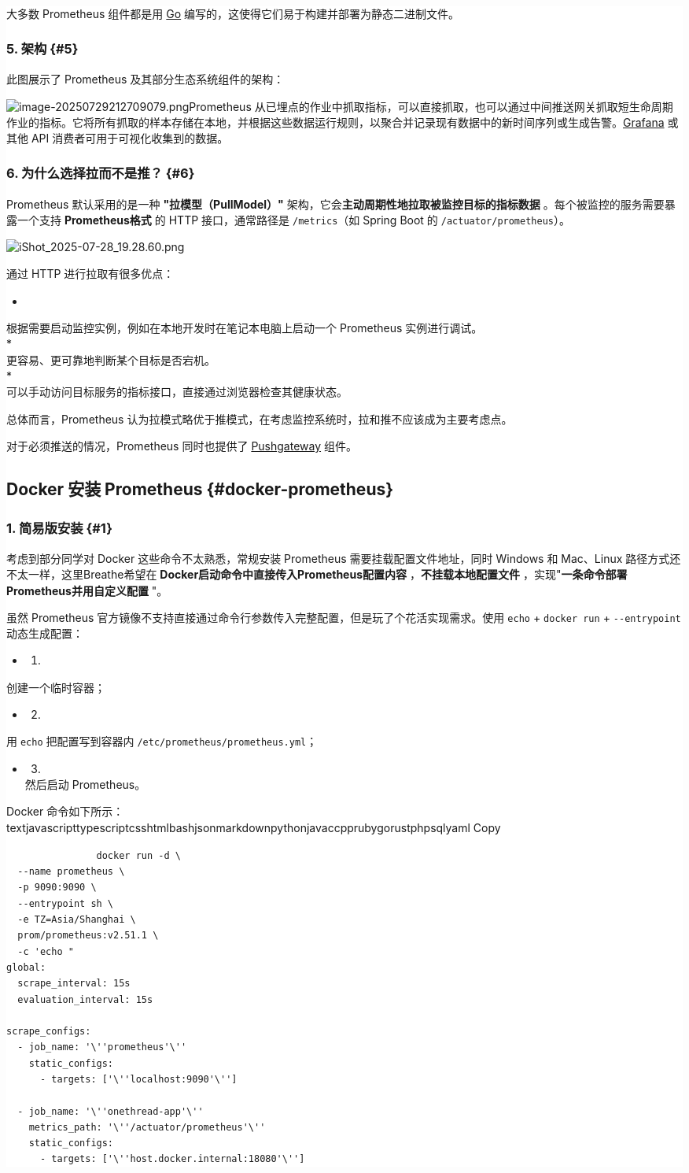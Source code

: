 大多数 Prometheus 组件都是用 [Go](https://golang.ac.cn/) 编写的，这使得它们易于构建并部署为静态二进制文件。

### 5. 架构 {#5}

此图展示了 Prometheus 及其部分生态系统组件的架构：

![image-20250729212709079.png](https://article-images.zsxq.com/FsirPjnx9er499VdFCCk08Z3mzAG)Prometheus 从已埋点的作业中抓取指标，可以直接抓取，也可以通过中间推送网关抓取短生命周期作业的指标。它将所有抓取的样本存储在本地，并根据这些数据运行规则，以聚合并记录现有数据中的新时间序列或生成告警。[Grafana](https://grafana.com/) 或其他 API 消费者可用于可视化收集到的数据。

### 6. 为什么选择拉而不是推？ {#6}

Prometheus 默认采用的是一种 **"拉模型（PullModel）"** 架构，它会**主动周期性地拉取被监控目标的指标数据** 。每个被监控的服务需要暴露一个支持 **Prometheus格式** 的 HTTP 接口，通常路径是 `/metrics`（如 Spring Boot 的 `/actuator/prometheus`）。

![iShot_2025-07-28_19.28.60.png](https://article-images.zsxq.com/FqcGwgbowDLgsnRv5RbeJSgu2SPC)

通过 HTTP 进行拉取有很多优点：

*  
根据需要启动监控实例，例如在本地开发时在笔记本电脑上启动一个 Prometheus 实例进行调试。  
*  
更容易、更可靠地判断某个目标是否宕机。  
*  
  可以手动访问目标服务的指标接口，直接通过浏览器检查其健康状态。

总体而言，Prometheus 认为拉模式略优于推模式，在考虑监控系统时，拉和推不应该成为主要考虑点。

对于必须推送的情况，Prometheus 同时也提供了 [Pushgateway](https://prometheus.io/docs/instrumenting/pushing/) 组件。

Docker 安装 Prometheus {#docker-prometheus}
-----------------------------------------

### 1. 简易版安装 {#1}

考虑到部分同学对 Docker 这些命令不太熟悉，常规安装 Prometheus 需要挂载配置文件地址，同时 Windows 和 Mac、Linux 路径方式还不太一样，这里Breathe希望在 **Docker启动命令中直接传入Prometheus配置内容** ，**不挂载本地配置文件** ，实现"**一条命令部署Prometheus并用自定义配置** "。

虽然 Prometheus 官方镜像不支持直接通过命令行参数传入完整配置，但是玩了个花活实现需求。使用 `echo` + `docker run` + `--entrypoint` 动态生成配置：

* 1.  
创建一个临时容器；  
* 2.  
用 `echo` 把配置写到容器内 `/etc/prometheus/prometheus.yml`；  
* 3.  
  然后启动 Prometheus。

Docker 命令如下所示：  
textjavascripttypescriptcsshtmlbashjsonmarkdownpythonjavaccpprubygorustphpsqlyaml Copy

                    docker run -d \
      --name prometheus \
      -p 9090:9090 \
      --entrypoint sh \
      -e TZ=Asia/Shanghai \
      prom/prometheus:v2.51.1 \
      -c 'echo "
    global:
      scrape_interval: 15s
      evaluation_interval: 15s
    ​
    scrape_configs:
      - job_name: '\''prometheus'\''
        static_configs:
          - targets: ['\''localhost:9090'\'']
    ​
      - job_name: '\''onethread-app'\''
        metrics_path: '\''/actuator/prometheus'\''
        static_configs:
          - targets: ['\''host.docker.internal:18080'\'']